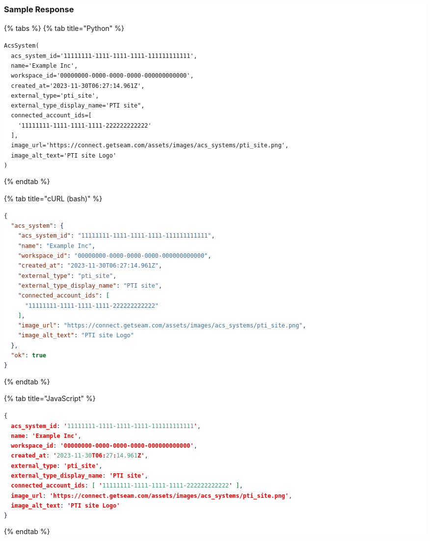 ### Sample Response

{% tabs %}
{% tab title="Python" %}
```
AcsSystem(
  acs_system_id='11111111-1111-1111-1111-111111111111',
  name='Example Inc',
  workspace_id='00000000-0000-0000-0000-000000000000',
  created_at='2023-11-30T06:27:14.961Z',
  external_type='pti_site',
  external_type_display_name='PTI site",
  connected_account_ids=[
    '11111111-1111-1111-1111-222222222222'
  ],
  image_url='https://connect.getseam.com/assets/images/acs_systems/pti_site.png',
  image_alt_text='PTI site Logo'
)
```
{% endtab %}

{% tab title="cURL (bash)" %}
```json
{
  "acs_system": {
    "acs_system_id": "11111111-1111-1111-1111-111111111111",
    "name": "Example Inc",
    "workspace_id": "00000000-0000-0000-0000-000000000000",
    "created_at": "2023-11-30T06:27:14.961Z",
    "external_type": "pti_site",
    "external_type_display_name": "PTI site",
    "connected_account_ids": [
      "11111111-1111-1111-1111-222222222222"
    ],
    "image_url": "https://connect.getseam.com/assets/images/acs_systems/pti_site.png",
    "image_alt_text": "PTI site Logo"
  },
  "ok": true
}
```
{% endtab %}

{% tab title="JavaScript" %}
```json
{
  acs_system_id: '11111111-1111-1111-1111-111111111111',
  name: 'Example Inc',
  workspace_id: '00000000-0000-0000-0000-000000000000',
  created_at: '2023-11-30T06:27:14.961Z',
  external_type: 'pti_site',
  external_type_display_name: 'PTI site',
  connected_account_ids: [ '11111111-1111-1111-1111-222222222222' ],
  image_url: 'https://connect.getseam.com/assets/images/acs_systems/pti_site.png',
  image_alt_text: 'PTI site Logo'
}
```
{% endtab %}
